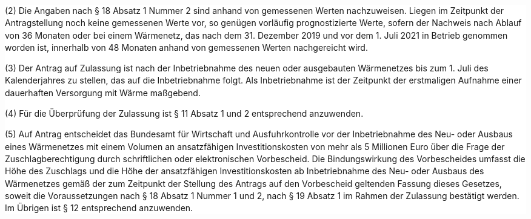 (2) Die Angaben nach § 18 Absatz 1 Nummer 2 sind anhand von gemessenen Werten nachzuweisen. Liegen im Zeitpunkt der Antragstellung noch keine gemessenen Werte vor, so genügen vorläufig prognostizierte Werte, sofern der Nachweis nach Ablauf von 36 Monaten oder bei einem Wärmenetz, das nach dem 31. Dezember 2019 und vor dem 1. Juli 2021 in Betrieb genommen worden ist, innerhalb von 48 Monaten anhand von gemessenen Werten nachgereicht wird.

(3) Der Antrag auf Zulassung ist nach der Inbetriebnahme des neuen oder ausgebauten Wärmenetzes bis zum 1. Juli des Kalenderjahres zu stellen, das auf die Inbetriebnahme folgt. Als Inbetriebnahme ist der Zeitpunkt der erstmaligen Aufnahme einer dauerhaften Versorgung mit Wärme maßgebend.

(4) Für die Überprüfung der Zulassung ist § 11 Absatz 1 und 2 entsprechend anzuwenden.

(5) Auf Antrag entscheidet das Bundesamt für Wirtschaft und Ausfuhrkontrolle vor der Inbetriebnahme des Neu- oder Ausbaus eines Wärmenetzes mit einem Volumen an ansatzfähigen Investitionskosten von mehr als 5 Millionen Euro über die Frage der Zuschlagberechtigung durch schriftlichen oder elektronischen Vorbescheid. Die Bindungswirkung des Vorbescheides umfasst die Höhe des Zuschlags und die Höhe der ansatzfähigen Investitionskosten ab Inbetriebnahme des Neu- oder Ausbaus des Wärmenetzes gemäß der zum Zeitpunkt der Stellung des Antrags auf den Vorbescheid geltenden Fassung dieses Gesetzes, soweit die Voraussetzungen nach § 18 Absatz 1 Nummer 1 und 2, nach § 19 Absatz 1 im Rahmen der Zulassung bestätigt werden. Im Übrigen ist § 12 entsprechend anzuwenden.

